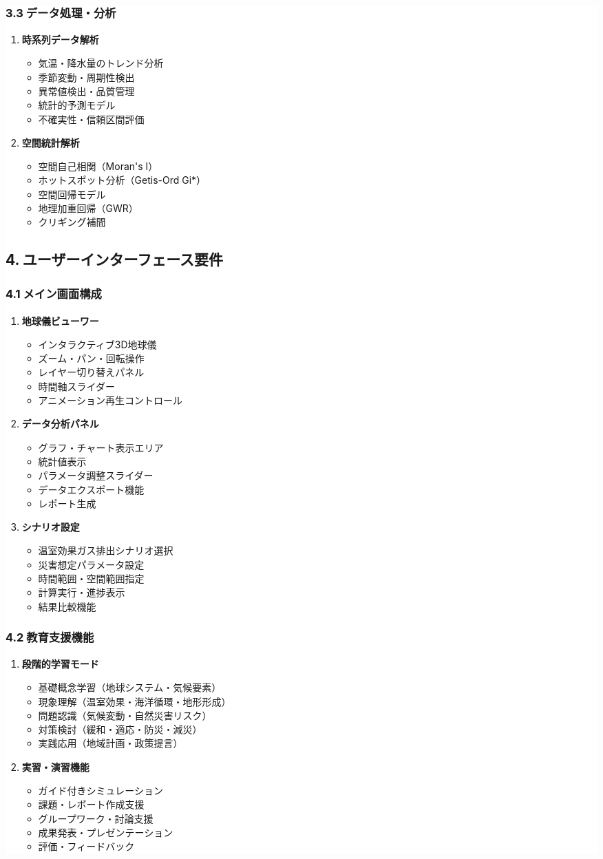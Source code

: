 ### 3.3 データ処理・分析
1. **時系列データ解析**
   - 気温・降水量のトレンド分析
   - 季節変動・周期性検出
   - 異常値検出・品質管理
   - 統計的予測モデル
   - 不確実性・信頼区間評価

2. **空間統計解析**
   - 空間自己相関（Moran's I）
   - ホットスポット分析（Getis-Ord Gi*）
   - 空間回帰モデル
   - 地理加重回帰（GWR）
   - クリギング補間

## 4. ユーザーインターフェース要件

### 4.1 メイン画面構成
1. **地球儀ビューワー**
   - インタラクティブ3D地球儀
   - ズーム・パン・回転操作
   - レイヤー切り替えパネル
   - 時間軸スライダー
   - アニメーション再生コントロール

2. **データ分析パネル**
   - グラフ・チャート表示エリア
   - 統計値表示
   - パラメータ調整スライダー
   - データエクスポート機能
   - レポート生成

3. **シナリオ設定**
   - 温室効果ガス排出シナリオ選択
   - 災害想定パラメータ設定
   - 時間範囲・空間範囲指定
   - 計算実行・進捗表示
   - 結果比較機能

### 4.2 教育支援機能
1. **段階的学習モード**
   - 基礎概念学習（地球システム・気候要素）
   - 現象理解（温室効果・海洋循環・地形形成）
   - 問題認識（気候変動・自然災害リスク）
   - 対策検討（緩和・適応・防災・減災）
   - 実践応用（地域計画・政策提言）

2. **実習・演習機能**
   - ガイド付きシミュレーション
   - 課題・レポート作成支援
   - グループワーク・討論支援
   - 成果発表・プレゼンテーション
   - 評価・フィードバック
